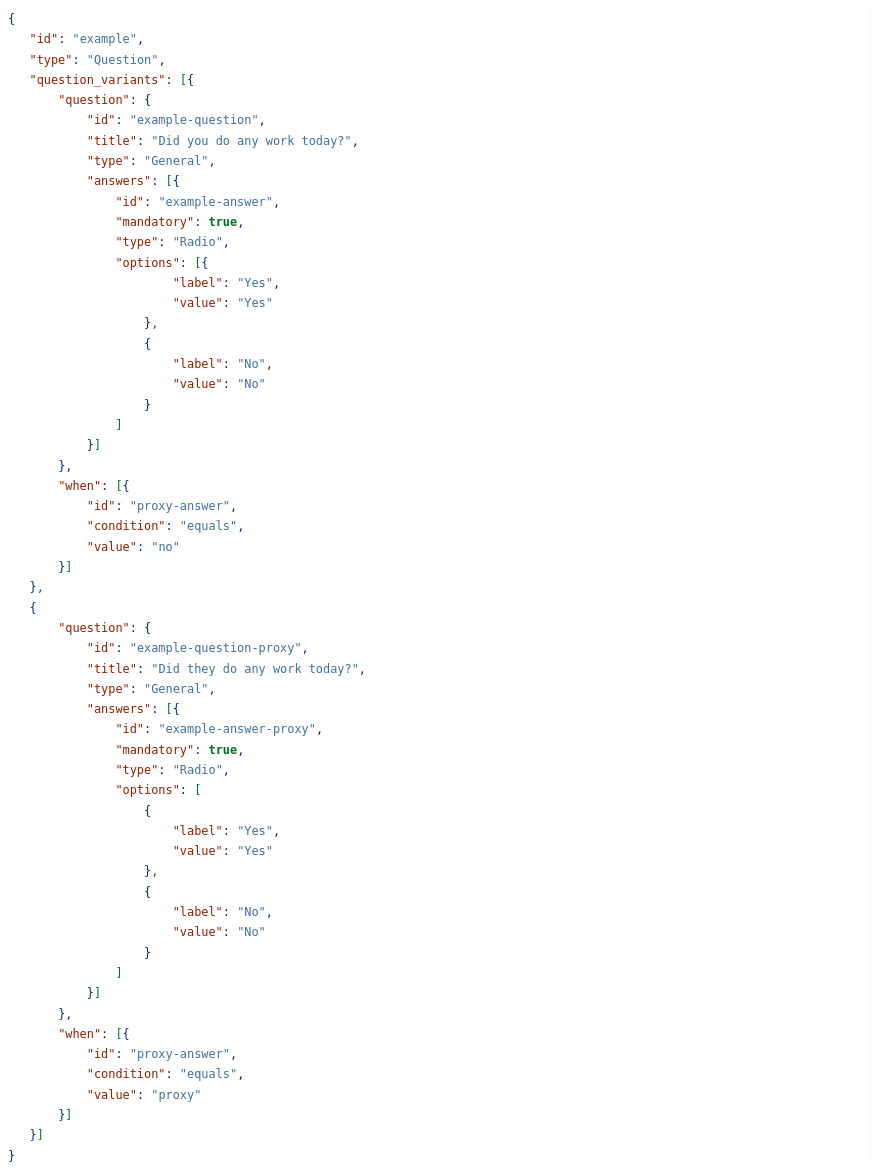  ```json
{
    "id": "example",
    "type": "Question",
    "question_variants": [{
        "question": {
            "id": "example-question",
            "title": "Did you do any work today?",
            "type": "General",
            "answers": [{
                "id": "example-answer",
                "mandatory": true,
                "type": "Radio",
                "options": [{
                        "label": "Yes",
                        "value": "Yes"
                    },
                    {
                        "label": "No",
                        "value": "No"
                    }
                ]
            }]
        },
        "when": [{
            "id": "proxy-answer",
            "condition": "equals",
            "value": "no"
        }]
    },
    {
        "question": {
            "id": "example-question-proxy",
            "title": "Did they do any work today?",
            "type": "General",
            "answers": [{
                "id": "example-answer-proxy",
                "mandatory": true,
                "type": "Radio",
                "options": [
                    {
                        "label": "Yes",
                        "value": "Yes"
                    },
                    {
                        "label": "No",
                        "value": "No"
                    }
                ]
            }]
        },
        "when": [{
            "id": "proxy-answer",
            "condition": "equals",
            "value": "proxy"
        }]
    }]
}
```
